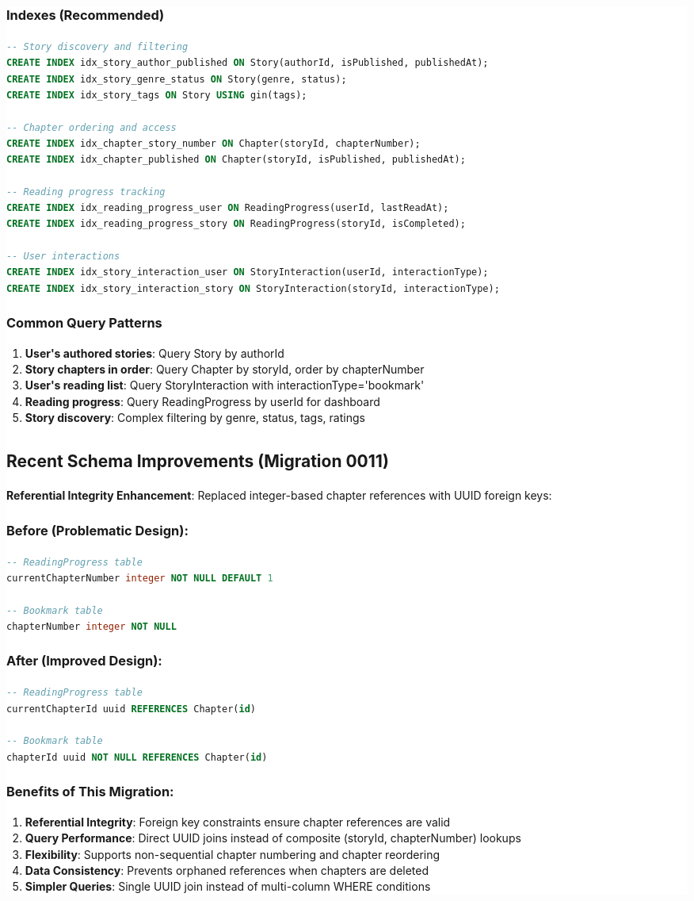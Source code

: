 ### Indexes (Recommended)
```sql
-- Story discovery and filtering
CREATE INDEX idx_story_author_published ON Story(authorId, isPublished, publishedAt);
CREATE INDEX idx_story_genre_status ON Story(genre, status);
CREATE INDEX idx_story_tags ON Story USING gin(tags);

-- Chapter ordering and access
CREATE INDEX idx_chapter_story_number ON Chapter(storyId, chapterNumber);
CREATE INDEX idx_chapter_published ON Chapter(storyId, isPublished, publishedAt);

-- Reading progress tracking
CREATE INDEX idx_reading_progress_user ON ReadingProgress(userId, lastReadAt);
CREATE INDEX idx_reading_progress_story ON ReadingProgress(storyId, isCompleted);

-- User interactions
CREATE INDEX idx_story_interaction_user ON StoryInteraction(userId, interactionType);
CREATE INDEX idx_story_interaction_story ON StoryInteraction(storyId, interactionType);
```

### Common Query Patterns
1. **User's authored stories**: Query Story by authorId
2. **Story chapters in order**: Query Chapter by storyId, order by chapterNumber
3. **User's reading list**: Query StoryInteraction with interactionType='bookmark'
4. **Reading progress**: Query ReadingProgress by userId for dashboard
5. **Story discovery**: Complex filtering by genre, status, tags, ratings

## Recent Schema Improvements (Migration 0011)

**Referential Integrity Enhancement**: Replaced integer-based chapter references with UUID foreign keys:

### Before (Problematic Design):
```sql
-- ReadingProgress table
currentChapterNumber integer NOT NULL DEFAULT 1

-- Bookmark table  
chapterNumber integer NOT NULL
```

### After (Improved Design):
```sql
-- ReadingProgress table
currentChapterId uuid REFERENCES Chapter(id)

-- Bookmark table
chapterId uuid NOT NULL REFERENCES Chapter(id)
```

### Benefits of This Migration:
1. **Referential Integrity**: Foreign key constraints ensure chapter references are valid
2. **Query Performance**: Direct UUID joins instead of composite (storyId, chapterNumber) lookups
3. **Flexibility**: Supports non-sequential chapter numbering and chapter reordering
4. **Data Consistency**: Prevents orphaned references when chapters are deleted
5. **Simpler Queries**: Single UUID join instead of multi-column WHERE conditions
